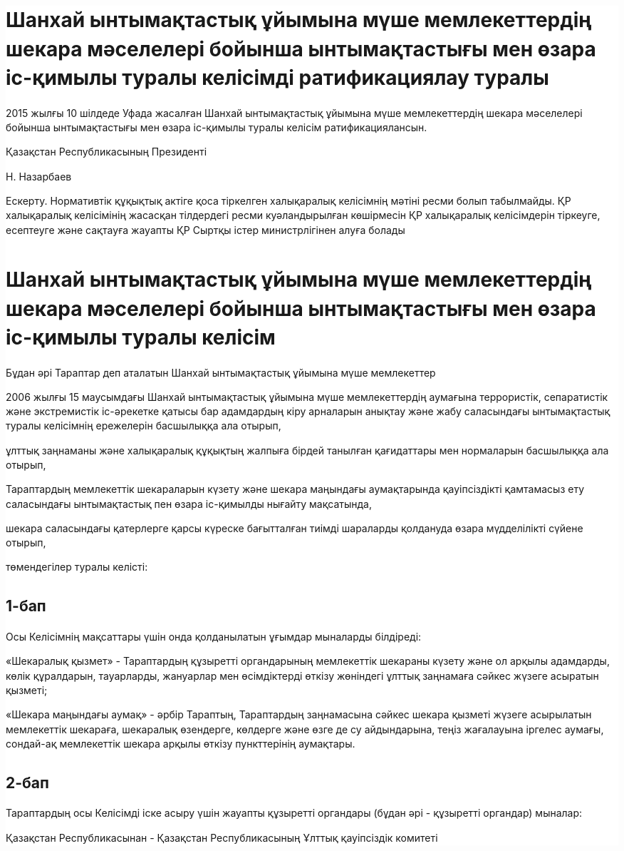 # Шанхай ынтымақтастық ұйымына мүше мемлекеттердің шекара мәселелері бойынша ынтымақтастығы мен өзара іс-қимылы туралы келісімді ратификациялау туралы

2015 жылғы 10 шілдеде Уфада жасалған Шанхай ынтымақтастық ұйымына мүше мемлекеттердің шекара мәселелері бойынша ынтымақтастығы мен өзара іс-қимылы туралы келісім ратификациялансын.

Қазақстан Республикасының Президенті

Н. Назарбаев

Ескерту. Нормативтік құқықтық актіге қоса тіркелген халықаралық келісімнің мәтіні ресми болып табылмайды. ҚР халықаралық келісімінің жасасқан тілдердегі ресми куәландырылған көшірмесін ҚР халықаралық келісімдерін тіркеуге, есептеуге және сақтауға жауапты ҚР Сыртқы істер министрлігінен алуға болады

# Шанхай ынтымақтастық ұйымына мүше мемлекеттердің шекара мәселелері бойынша ынтымақтастығы мен өзара іс-қимылы туралы келісім

Бұдан әрі Тараптар деп аталатын Шанхай ынтымақтастық ұйымына мүше мемлекеттер

2006 жылғы 15 маусымдағы Шанхай ынтымақтастық ұйымына мүше мемлекеттердің аумағына террористік, сепаратистік және экстремистік іс-әрекетке қатысы бар адамдардың кіру арналарын анықтау және жабу саласындағы ынтымақтастық туралы келісімнің ережелерін басшылыққа ала отырып,

ұлттық заңнаманы және халықаралық құқықтың жалпыға бірдей танылған қағидаттары мен нормаларын басшылыққа ала отырып,

Тараптардың мемлекеттік шекараларын күзету және шекара маңындағы аумақтарында қауіпсіздікті қамтамасыз ету саласындағы ынтымақтастық пен өзара іс-қимылды нығайту мақсатында,

шекара саласындағы қатерлерге қарсы күреске бағытталған тиімді шараларды қолдануда өзара мүдделілікті сүйене отырып,

төмендегілер туралы келісті:

## 1-бап

Осы Келісімнің мақсаттары үшін онда қолданылатын ұғымдар мыналарды білдіреді:

«Шекаралық қызмет» - Тараптардың құзыретті органдарының мемлекеттік шекараны күзету және ол арқылы адамдарды, көлік құралдарын, тауарларды, жануарлар мен өсімдіктерді өткізу жөніндегі ұлттық заңнамаға сәйкес жүзеге асыратын қызметі;

«Шекара маңындағы аумақ» - әрбір Тараптың, Тараптардың заңнамасына сәйкес шекара қызметі жүзеге асырылатын мемлекеттік шекараға, шекаралық өзендерге, көлдерге және өзге де су айдындарына, теңіз жағалауына іргелес аумағы, сондай-ақ мемлекеттік шекара арқылы өткізу пункттерінің аумақтары.

## 2-бап

Тараптардың осы Келісімді іске асыру үшін жауапты құзыретті органдары (бұдан әрі - құзыретті органдар) мыналар:

Қазақстан Республикасынан - Қазақстан Республикасының Ұлттық қауіпсіздік комитеті
